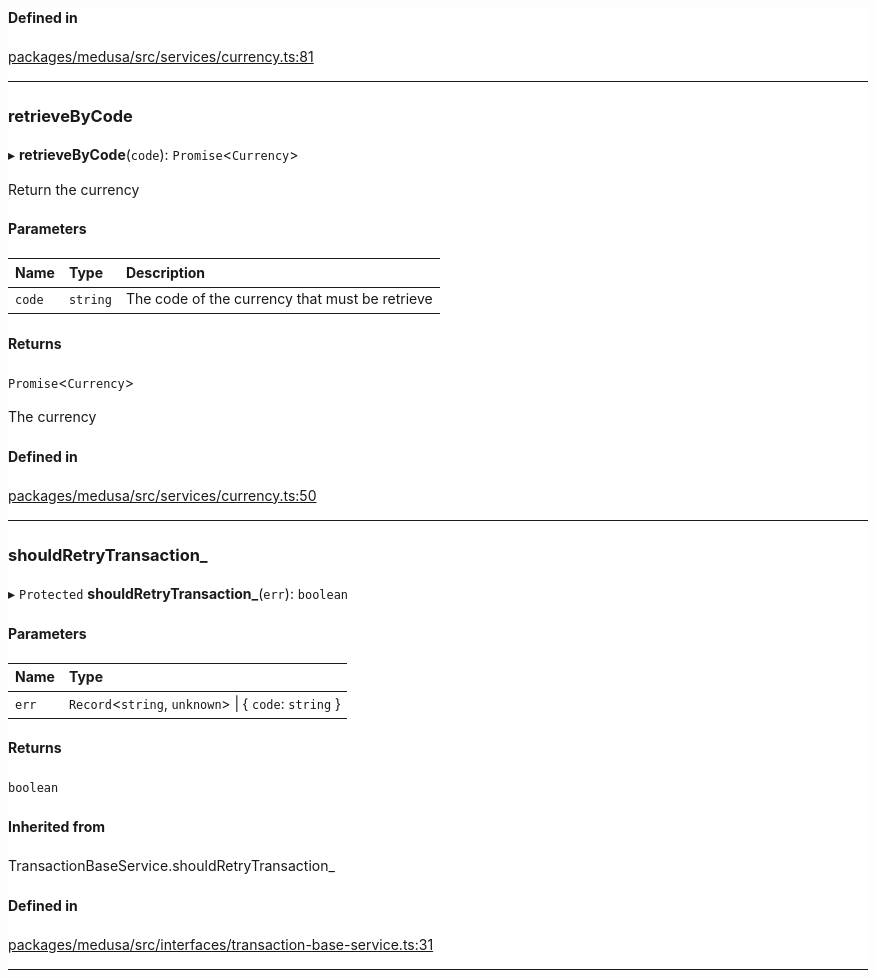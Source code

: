 #### Defined in

[packages/medusa/src/services/currency.ts:81](https://github.com/gajakannan/medusa/blob/3a911091f/packages/medusa/src/services/currency.ts#L81)

___

### retrieveByCode

▸ **retrieveByCode**(`code`): `Promise`<`Currency`\>

Return the currency

#### Parameters

| Name | Type | Description |
| :------ | :------ | :------ |
| `code` | `string` | The code of the currency that must be retrieve |

#### Returns

`Promise`<`Currency`\>

The currency

#### Defined in

[packages/medusa/src/services/currency.ts:50](https://github.com/gajakannan/medusa/blob/3a911091f/packages/medusa/src/services/currency.ts#L50)

___

### shouldRetryTransaction\_

▸ `Protected` **shouldRetryTransaction_**(`err`): `boolean`

#### Parameters

| Name | Type |
| :------ | :------ |
| `err` | `Record`<`string`, `unknown`\> \| { `code`: `string`  } |

#### Returns

`boolean`

#### Inherited from

TransactionBaseService.shouldRetryTransaction\_

#### Defined in

[packages/medusa/src/interfaces/transaction-base-service.ts:31](https://github.com/gajakannan/medusa/blob/3a911091f/packages/medusa/src/interfaces/transaction-base-service.ts#L31)

___

